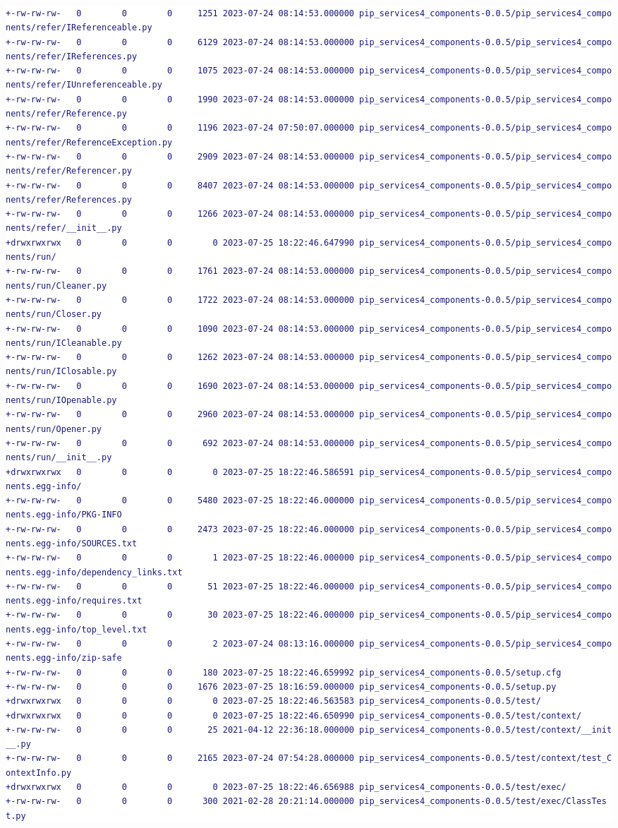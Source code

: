 ```diff
+-rw-rw-rw-   0        0        0     1251 2023-07-24 08:14:53.000000 pip_services4_components-0.0.5/pip_services4_components/refer/IReferenceable.py
+-rw-rw-rw-   0        0        0     6129 2023-07-24 08:14:53.000000 pip_services4_components-0.0.5/pip_services4_components/refer/IReferences.py
+-rw-rw-rw-   0        0        0     1075 2023-07-24 08:14:53.000000 pip_services4_components-0.0.5/pip_services4_components/refer/IUnreferenceable.py
+-rw-rw-rw-   0        0        0     1990 2023-07-24 08:14:53.000000 pip_services4_components-0.0.5/pip_services4_components/refer/Reference.py
+-rw-rw-rw-   0        0        0     1196 2023-07-24 07:50:07.000000 pip_services4_components-0.0.5/pip_services4_components/refer/ReferenceException.py
+-rw-rw-rw-   0        0        0     2909 2023-07-24 08:14:53.000000 pip_services4_components-0.0.5/pip_services4_components/refer/Referencer.py
+-rw-rw-rw-   0        0        0     8407 2023-07-24 08:14:53.000000 pip_services4_components-0.0.5/pip_services4_components/refer/References.py
+-rw-rw-rw-   0        0        0     1266 2023-07-24 08:14:53.000000 pip_services4_components-0.0.5/pip_services4_components/refer/__init__.py
+drwxrwxrwx   0        0        0        0 2023-07-25 18:22:46.647990 pip_services4_components-0.0.5/pip_services4_components/run/
+-rw-rw-rw-   0        0        0     1761 2023-07-24 08:14:53.000000 pip_services4_components-0.0.5/pip_services4_components/run/Cleaner.py
+-rw-rw-rw-   0        0        0     1722 2023-07-24 08:14:53.000000 pip_services4_components-0.0.5/pip_services4_components/run/Closer.py
+-rw-rw-rw-   0        0        0     1090 2023-07-24 08:14:53.000000 pip_services4_components-0.0.5/pip_services4_components/run/ICleanable.py
+-rw-rw-rw-   0        0        0     1262 2023-07-24 08:14:53.000000 pip_services4_components-0.0.5/pip_services4_components/run/IClosable.py
+-rw-rw-rw-   0        0        0     1690 2023-07-24 08:14:53.000000 pip_services4_components-0.0.5/pip_services4_components/run/IOpenable.py
+-rw-rw-rw-   0        0        0     2960 2023-07-24 08:14:53.000000 pip_services4_components-0.0.5/pip_services4_components/run/Opener.py
+-rw-rw-rw-   0        0        0      692 2023-07-24 08:14:53.000000 pip_services4_components-0.0.5/pip_services4_components/run/__init__.py
+drwxrwxrwx   0        0        0        0 2023-07-25 18:22:46.586591 pip_services4_components-0.0.5/pip_services4_components.egg-info/
+-rw-rw-rw-   0        0        0     5480 2023-07-25 18:22:46.000000 pip_services4_components-0.0.5/pip_services4_components.egg-info/PKG-INFO
+-rw-rw-rw-   0        0        0     2473 2023-07-25 18:22:46.000000 pip_services4_components-0.0.5/pip_services4_components.egg-info/SOURCES.txt
+-rw-rw-rw-   0        0        0        1 2023-07-25 18:22:46.000000 pip_services4_components-0.0.5/pip_services4_components.egg-info/dependency_links.txt
+-rw-rw-rw-   0        0        0       51 2023-07-25 18:22:46.000000 pip_services4_components-0.0.5/pip_services4_components.egg-info/requires.txt
+-rw-rw-rw-   0        0        0       30 2023-07-25 18:22:46.000000 pip_services4_components-0.0.5/pip_services4_components.egg-info/top_level.txt
+-rw-rw-rw-   0        0        0        2 2023-07-24 08:13:16.000000 pip_services4_components-0.0.5/pip_services4_components.egg-info/zip-safe
+-rw-rw-rw-   0        0        0      180 2023-07-25 18:22:46.659992 pip_services4_components-0.0.5/setup.cfg
+-rw-rw-rw-   0        0        0     1676 2023-07-25 18:16:59.000000 pip_services4_components-0.0.5/setup.py
+drwxrwxrwx   0        0        0        0 2023-07-25 18:22:46.563583 pip_services4_components-0.0.5/test/
+drwxrwxrwx   0        0        0        0 2023-07-25 18:22:46.650990 pip_services4_components-0.0.5/test/context/
+-rw-rw-rw-   0        0        0       25 2021-04-12 22:36:18.000000 pip_services4_components-0.0.5/test/context/__init__.py
+-rw-rw-rw-   0        0        0     2165 2023-07-24 07:54:28.000000 pip_services4_components-0.0.5/test/context/test_ContextInfo.py
+drwxrwxrwx   0        0        0        0 2023-07-25 18:22:46.656988 pip_services4_components-0.0.5/test/exec/
+-rw-rw-rw-   0        0        0      300 2021-02-28 20:21:14.000000 pip_services4_components-0.0.5/test/exec/ClassTest.py
```